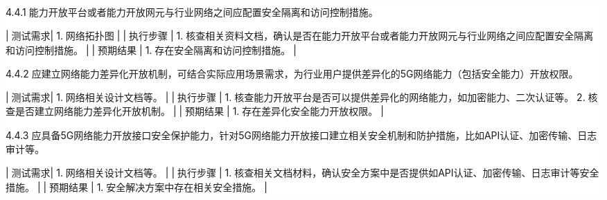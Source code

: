 4.4.1 能力开放平台或者能力开放网元与行业网络之间应配置安全隔离和访问控制措施。

| 测试需求| 1. 网络拓扑图 |
| 执行步骤 | 1. 核查相关资料文档，确认是否在能力开放平台或者能力开放网元与行业网络之间应配置安全隔离和访问控制措施。 |
| 预期结果 | 1. 存在安全隔离和访问控制措施。 |

4.4.2 应建立网络能力差异化开放机制，可结合实际应用场景需求，为行业用户提供差异化的5G网络能力（包括安全能力）开放权限。

| 测试需求| 1. 网络相关设计文档等。 |
| 执行步骤 | 1. 核查能力开放平台是否可以提供差异化的网络能力，如加密能力、二次认证等。 2. 核查是否建立网络能力差异化开放机制。 |
| 预期结果 | 1. 存在差异化安全能力开放权限。 |

4.4.3 应具备5G网络能力开放接口安全保护能力，针对5G网络能力开放接口建立相关安全机制和防护措施，比如API认证、加密传输、日志审计等。

| 测试需求| 1. 网络相关设计文档等。 |
| 执行步骤 | 1. 核查相关文档材料，确认安全方案中是否提供如API认证、加密传输、日志审计等安全措施。 |
| 预期结果 | 1. 安全解决方案中存在相关安全措施。 |
